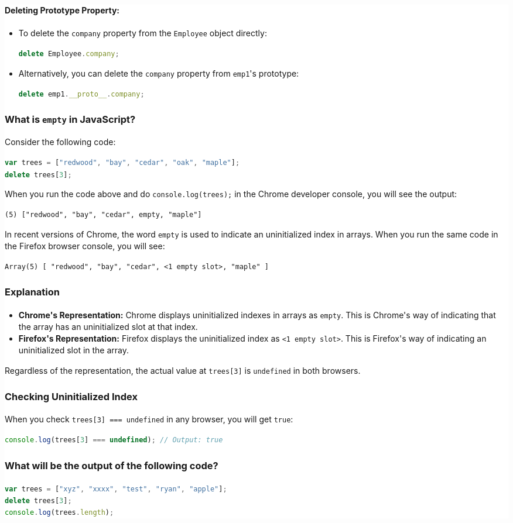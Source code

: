 #### Deleting Prototype Property:
- To delete the `company` property from the `Employee` object directly:
  ```javascript
  delete Employee.company;
  ```
- Alternatively, you can delete the `company` property from `emp1`'s prototype:
  ```javascript
  delete emp1.__proto__.company;
  ```


### What is `empty` in JavaScript?

Consider the following code:

```javascript
var trees = ["redwood", "bay", "cedar", "oak", "maple"];
delete trees[3];
```

When you run the code above and do `console.log(trees);` in the Chrome developer console, you will see the output:

```
(5) ["redwood", "bay", "cedar", empty, "maple"]
```

In recent versions of Chrome, the word `empty` is used to indicate an uninitialized index in arrays. When you run the same code in the Firefox browser console, you will see:

```
Array(5) [ "redwood", "bay", "cedar", <1 empty slot>, "maple" ]
```

### Explanation

- **Chrome's Representation:** Chrome displays uninitialized indexes in arrays as `empty`. This is Chrome's way of indicating that the array has an uninitialized slot at that index.
- **Firefox's Representation:** Firefox displays the uninitialized index as `<1 empty slot>`. This is Firefox's way of indicating an uninitialized slot in the array.

Regardless of the representation, the actual value at `trees[3]` is `undefined` in both browsers.

### Checking Uninitialized Index

When you check `trees[3] === undefined` in any browser, you will get `true`:

```javascript
console.log(trees[3] === undefined); // Output: true
```

### What will be the output of the following code?

```javascript
var trees = ["xyz", "xxxx", "test", "ryan", "apple"];
delete trees[3];
console.log(trees.length);
```
